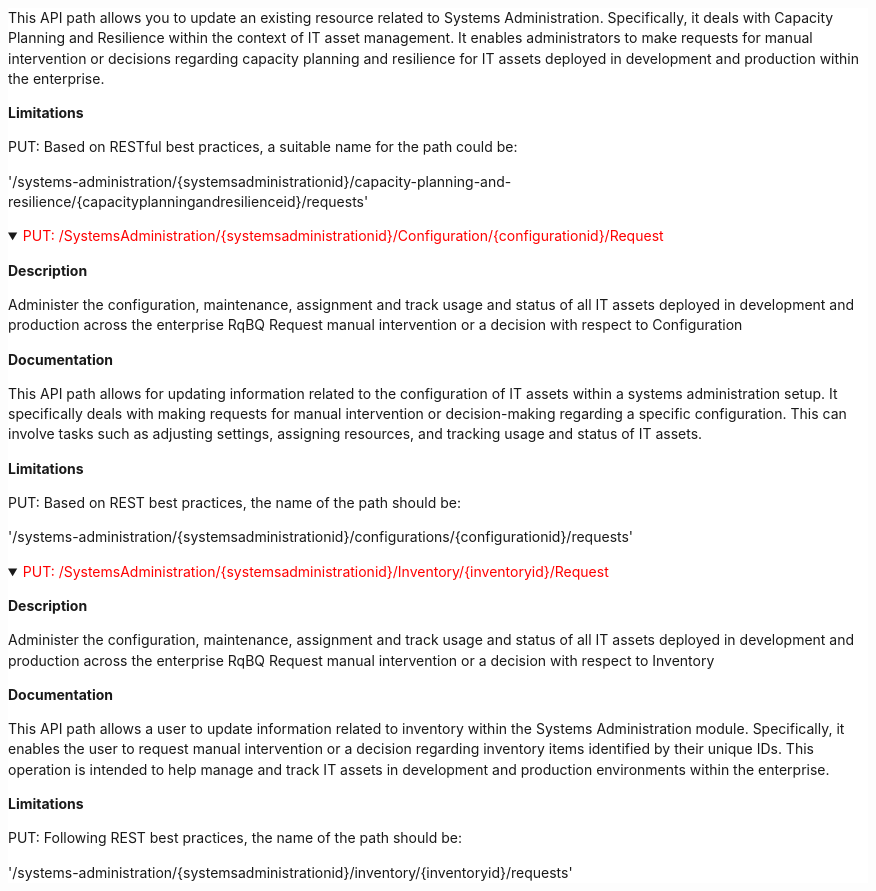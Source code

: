   This API path allows you to update an existing resource related to Systems Administration. Specifically, it deals with Capacity Planning and Resilience within the context of IT asset management. It enables administrators to make requests for manual intervention or decisions regarding capacity planning and resilience for IT assets deployed in development and production within the enterprise.

  **Limitations**

  PUT: Based on RESTful best practices, a suitable name for the path could be:

'/systems-administration/{systemsadministrationid}/capacity-planning-and-resilience/{capacityplanningandresilienceid}/requests'

</details>

<details open>
  <summary><span style='color:red;'>PUT: /SystemsAdministration/{systemsadministrationid}/Configuration/{configurationid}/Request</span></summary>

  **Description**

  Administer the configuration, maintenance, assignment and track usage and status of all IT assets deployed in development and production across the enterprise RqBQ Request manual intervention or a decision with respect to Configuration

  **Documentation**

  This API path allows for updating information related to the configuration of IT assets within a systems administration setup. It specifically deals with making requests for manual intervention or decision-making regarding a specific configuration. This can involve tasks such as adjusting settings, assigning resources, and tracking usage and status of IT assets.

  **Limitations**

  PUT: Based on REST best practices, the name of the path should be:

'/systems-administration/{systemsadministrationid}/configurations/{configurationid}/requests'

</details>

<details open>
  <summary><span style='color:red;'>PUT: /SystemsAdministration/{systemsadministrationid}/Inventory/{inventoryid}/Request</span></summary>

  **Description**

  Administer the configuration, maintenance, assignment and track usage and status of all IT assets deployed in development and production across the enterprise RqBQ Request manual intervention or a decision with respect to Inventory

  **Documentation**

  This API path allows a user to update information related to inventory within the Systems Administration module. Specifically, it enables the user to request manual intervention or a decision regarding inventory items identified by their unique IDs. This operation is intended to help manage and track IT assets in development and production environments within the enterprise.

  **Limitations**

  PUT: Following REST best practices, the name of the path should be:

'/systems-administration/{systemsadministrationid}/inventory/{inventoryid}/requests'
